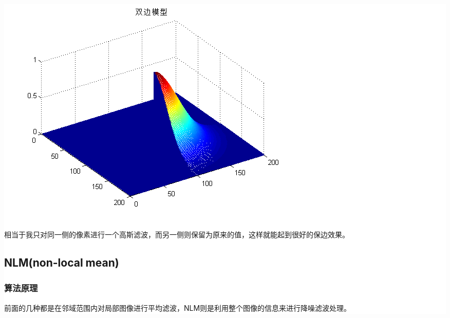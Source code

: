![](images\GsPix.png)

相当于我只对同一侧的像素进行一个高斯滤波，而另一侧则保留为原来的值，这样就能起到很好的保边效果。

## NLM(non-local mean)

### 算法原理

前面的几种都是在邻域范围内对局部图像进行平均滤波，NLM则是利用整个图像的信息来进行降噪滤波处理。
